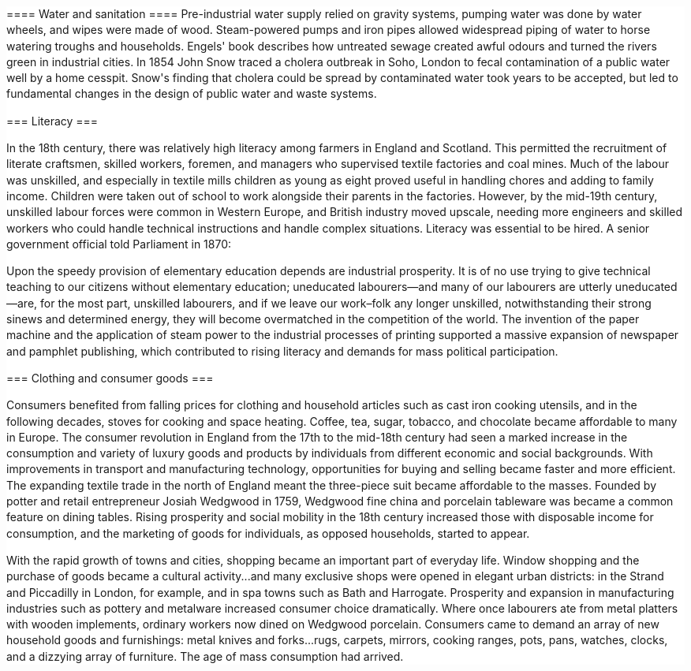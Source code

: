 
==== Water and sanitation ====
Pre-industrial water supply relied on gravity systems, pumping water was done by water wheels, and wipes were made of wood. Steam-powered pumps and iron pipes allowed widespread piping of water to horse watering troughs and households.
Engels' book describes how untreated sewage created awful odours and turned the rivers green in industrial cities. In 1854 John Snow traced a cholera outbreak in Soho, London to fecal contamination of a public water well by a home cesspit. Snow's finding that cholera could be spread by contaminated water took years to be accepted, but led to fundamental changes in the design of public water and waste systems.


=== Literacy ===

In the 18th century, there was relatively high literacy among farmers in England and Scotland. This permitted the recruitment of literate craftsmen, skilled workers, foremen, and managers who supervised textile factories and coal mines. Much of the labour was unskilled, and especially in textile mills children as young as eight proved useful in handling chores and adding to family income. Children were taken out of school to work alongside their parents in the factories. However, by the mid-19th century, unskilled labour forces were common in Western Europe, and British industry moved upscale, needing more engineers and skilled workers who could handle technical instructions and handle complex situations. Literacy was essential to be hired. A senior government official told Parliament in 1870:

Upon the speedy provision of elementary education depends are industrial prosperity. It is of no use trying to give technical teaching to our citizens without elementary education; uneducated labourers—and many of our labourers are utterly uneducated—are, for the most part, unskilled labourers, and if we leave our work–folk any longer unskilled, notwithstanding their strong sinews and determined energy, they will become overmatched in the competition of the world.
The invention of the paper machine and the application of steam power to the industrial processes of printing supported a massive expansion of newspaper and pamphlet publishing, which contributed to rising literacy and demands for mass political participation.


=== Clothing and consumer goods ===

Consumers benefited from falling prices for clothing and household articles such as cast iron cooking utensils, and in the following decades, stoves for cooking and space heating. Coffee, tea, sugar, tobacco, and chocolate became affordable to many in Europe. The consumer revolution in England from the 17th to the mid-18th century had seen a marked increase in the consumption and variety of luxury goods and products by individuals from different economic and social backgrounds. With improvements in transport and manufacturing technology, opportunities for buying and selling became faster and more efficient. The expanding textile trade in the north of England meant the three-piece suit became affordable to the masses. Founded by potter and retail entrepreneur Josiah Wedgwood in 1759, Wedgwood fine china and porcelain tableware was became a common feature on dining tables. Rising prosperity and social mobility in the 18th century increased those with disposable income for consumption, and the marketing of goods for individuals, as opposed households, started to appear.

With the rapid growth of towns and cities, shopping became an important part of everyday life. Window shopping and the purchase of goods became a cultural activity...and many exclusive shops were opened in elegant urban districts: in the Strand and Piccadilly in London, for example, and in spa towns such as Bath and Harrogate. Prosperity and expansion in manufacturing industries such as pottery and metalware increased consumer choice dramatically. Where once labourers ate from metal platters with wooden implements, ordinary workers now dined on Wedgwood porcelain. Consumers came to demand an array of new household goods and furnishings: metal knives and forks...rugs, carpets, mirrors, cooking ranges, pots, pans, watches, clocks, and a dizzying array of furniture. The age of mass consumption had arrived.
